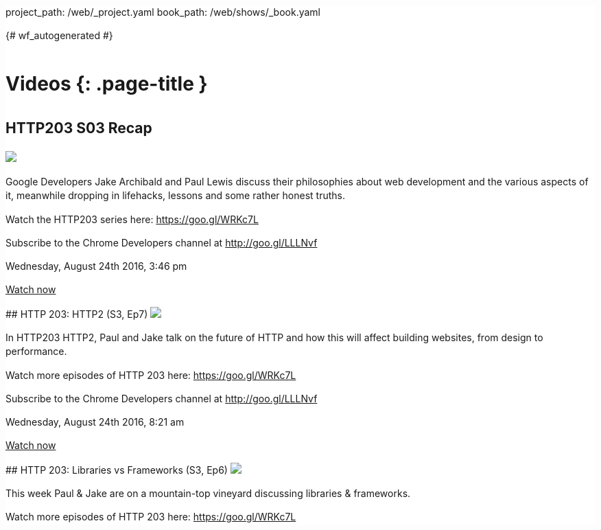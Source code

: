 project_path: /web/_project.yaml
book_path: /web/shows/_book.yaml

{# wf_autogenerated #}


# Videos {: .page-title }

## HTTP203 S03 Recap

<a href="/web/shows/http203/videos/http203-s03-recap">
  <img class="attempt-right" src="https://i.ytimg.com/vi/k2DRz0KIZAU/mqdefault.jpg">
</a>

Google Developers Jake Archibald and Paul Lewis discuss their philosophies about web development and the various aspects of it, meanwhile dropping in lifehacks, lessons and some rather honest truths.

Watch the HTTP203 series here: https://goo.gl/WRKc7L

Subscribe to the Chrome Developers channel at http://goo.gl/LLLNvf

Wednesday, August 24th 2016, 3:46 pm

[Watch now](/web/shows/http203/videos/http203-s03-recap) 

<div style="clear:both;"></div>
## HTTP 203: HTTP2 (S3, Ep7)

<a href="/web/shows/http203/videos/http-203-http2-s3-ep7">
  <img class="attempt-right" src="https://i.ytimg.com/vi/CSjL1lrNAx4/mqdefault.jpg">
</a>

In HTTP203 HTTP2, Paul and Jake talk on the future of HTTP and how this will affect building websites, from design to performance.

Watch more episodes of HTTP 203 here: 
https://goo.gl/WRKc7L

Subscribe to the Chrome Developers channel at http://goo.gl/LLLNvf

Wednesday, August 24th 2016, 8:21 am

[Watch now](/web/shows/http203/videos/http-203-http2-s3-ep7) 

<div style="clear:both;"></div>
## HTTP 203: Libraries vs Frameworks (S3, Ep6)

<a href="/web/shows/http203/videos/http-203-libraries-vs-frameworks-s3-ep6">
  <img class="attempt-right" src="https://i.ytimg.com/vi/t_pxnrLktNI/mqdefault.jpg">
</a>

This week Paul &amp; Jake are on a mountain-top vineyard discussing libraries &amp; frameworks.

Watch more episodes of HTTP 203 here: 
https://goo.gl/WRKc7L
